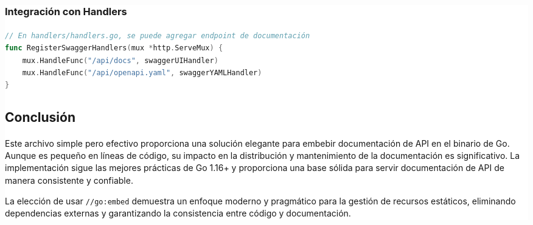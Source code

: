 ### Integración con Handlers
```go
// En handlers/handlers.go, se puede agregar endpoint de documentación
func RegisterSwaggerHandlers(mux *http.ServeMux) {
    mux.HandleFunc("/api/docs", swaggerUIHandler)
    mux.HandleFunc("/api/openapi.yaml", swaggerYAMLHandler)
}
```

## Conclusión

Este archivo simple pero efectivo proporciona una solución elegante para embebir documentación de API en el binario de Go. Aunque es pequeño en líneas de código, su impacto en la distribución y mantenimiento de la documentación es significativo. La implementación sigue las mejores prácticas de Go 1.16+ y proporciona una base sólida para servir documentación de API de manera consistente y confiable.

La elección de usar `//go:embed` demuestra un enfoque moderno y pragmático para la gestión de recursos estáticos, eliminando dependencias externas y garantizando la consistencia entre código y documentación.